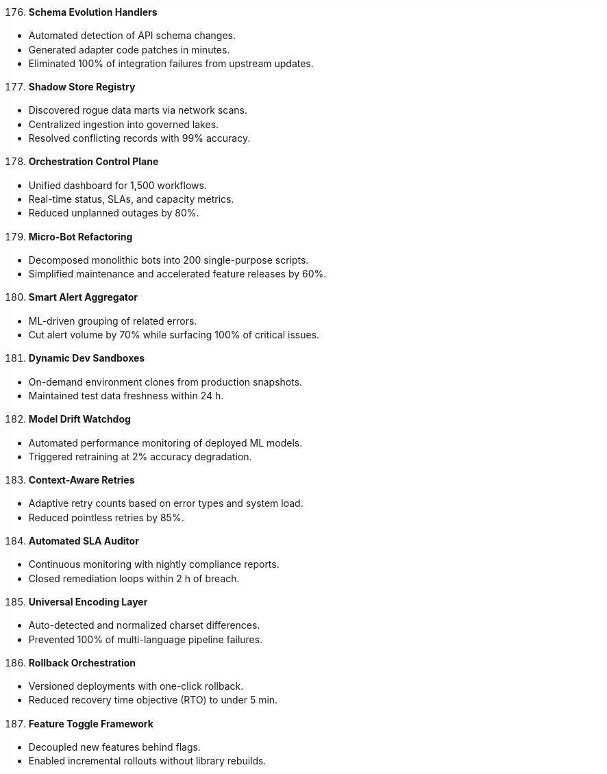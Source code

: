 
176. **Schema Evolution Handlers**

- Automated detection of API schema changes.
- Generated adapter code patches in minutes.
- Eliminated 100% of integration failures from upstream updates.

177. **Shadow Store Registry**

- Discovered rogue data marts via network scans.
- Centralized ingestion into governed lakes.
- Resolved conflicting records with 99% accuracy.

178. **Orchestration Control Plane**

- Unified dashboard for 1,500 workflows.
- Real-time status, SLAs, and capacity metrics.
- Reduced unplanned outages by 80%.

179. **Micro-Bot Refactoring**

- Decomposed monolithic bots into 200 single-purpose scripts.
- Simplified maintenance and accelerated feature releases by 60%.

180. **Smart Alert Aggregator**

- ML-driven grouping of related errors.
- Cut alert volume by 70% while surfacing 100% of critical issues.

181. **Dynamic Dev Sandboxes**

- On-demand environment clones from production snapshots.
- Maintained test data freshness within 24 h.

182. **Model Drift Watchdog**

- Automated performance monitoring of deployed ML models.
- Triggered retraining at 2% accuracy degradation.

183. **Context-Aware Retries**

- Adaptive retry counts based on error types and system load.
- Reduced pointless retries by 85%.

184. **Automated SLA Auditor**

- Continuous monitoring with nightly compliance reports.
- Closed remediation loops within 2 h of breach.

185. **Universal Encoding Layer**

- Auto-detected and normalized charset differences.
- Prevented 100% of multi-language pipeline failures.

186. **Rollback Orchestration**

- Versioned deployments with one-click rollback.
- Reduced recovery time objective (RTO) to under 5 min.

187. **Feature Toggle Framework**

- Decoupled new features behind flags.
- Enabled incremental rollouts without library rebuilds.
